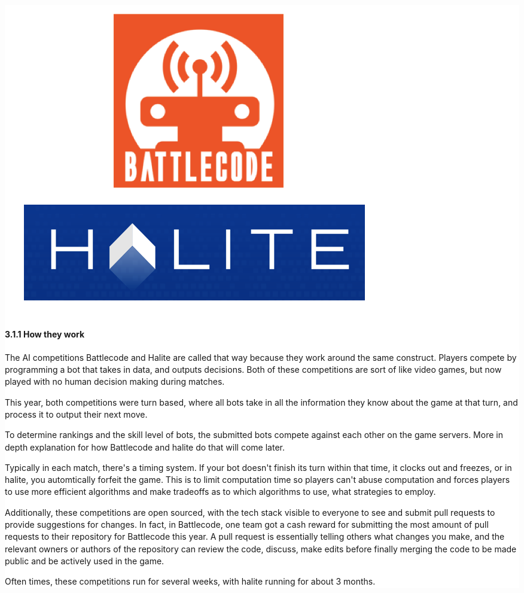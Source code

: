 ![battlecodeandhalite](assets/battlecodeandhalite.png)

#### 3.1.1 How they work

The AI competitions Battlecode and Halite are called that way because they work around the same construct. Players compete by programming a bot that takes in data, and outputs decisions. Both of these competitions are sort of like video games, but now played with no human decision making during matches. 

This year, both competitions were turn based, where all bots take in all the information they know about the game at that turn, and process it to output their next move.

To determine rankings and the skill level of bots, the submitted bots compete against each other on the game servers. More in depth explanation for how Battlecode and halite do that will come later.

Typically in each match, there's a timing system. If your bot doesn't finish its turn within that time, it clocks out and freezes, or in halite, you automtically forfeit the game. This is to limit computation time so players can't abuse computation and forces players to use more efficient algorithms and make tradeoffs as to which algorithms to use, what strategies to employ.

Additionally, these competitions are open sourced, with the tech stack visible to everyone to see and submit pull requests to provide suggestions for changes. In fact, in Battlecode, one team got a cash reward for submitting the most amount of pull requests to their repository for Battlecode this year. A pull request is essentially telling others what changes you make, and the relevant owners or authors of the repository can review the code, discuss, make edits before finally merging the code to be made public and be actively used in the game.

Often times, these competitions run for several weeks, with halite running for about 3 months.
